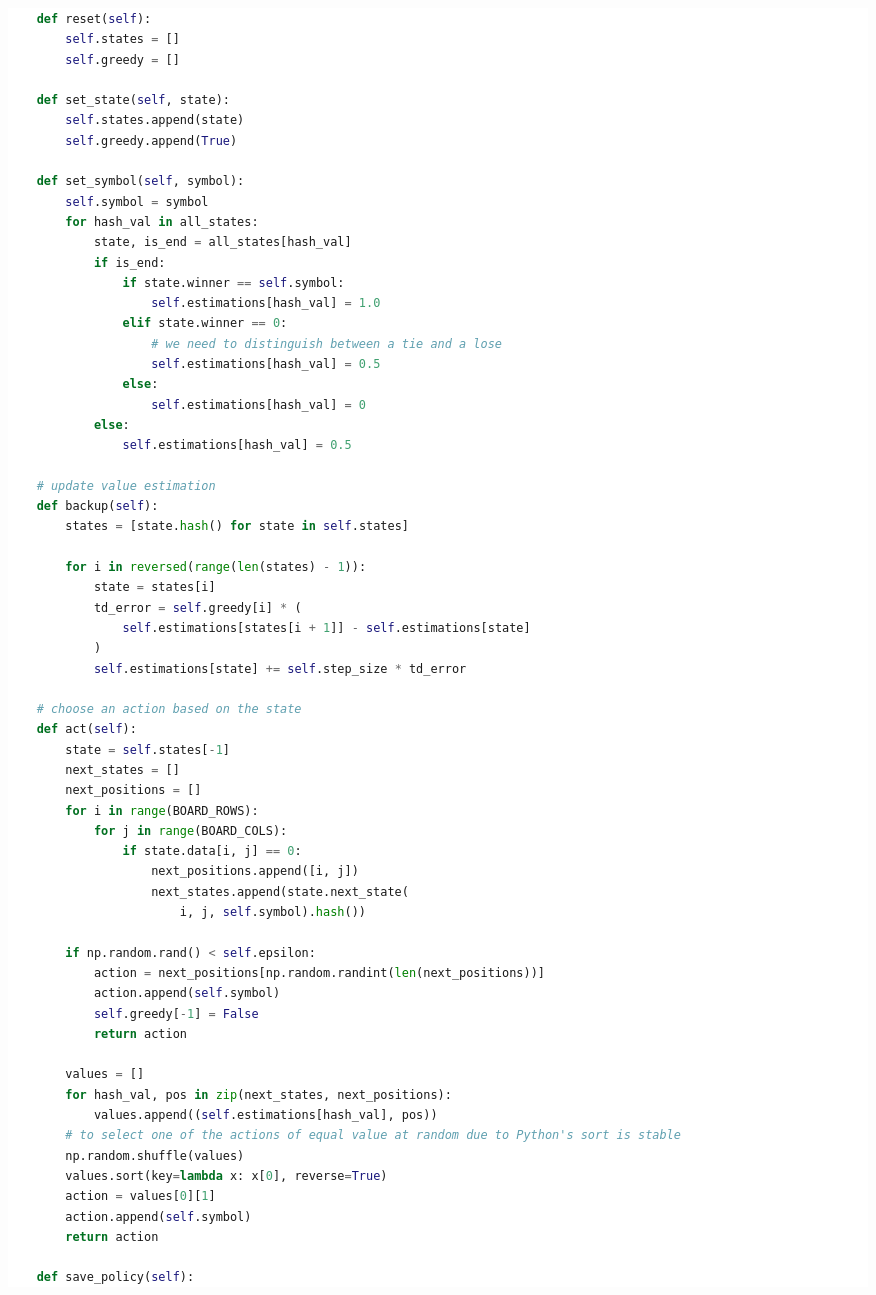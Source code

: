```python
    def reset(self):
        self.states = []
        self.greedy = []

    def set_state(self, state):
        self.states.append(state)
        self.greedy.append(True)

    def set_symbol(self, symbol):
        self.symbol = symbol
        for hash_val in all_states:
            state, is_end = all_states[hash_val]
            if is_end:
                if state.winner == self.symbol:
                    self.estimations[hash_val] = 1.0
                elif state.winner == 0:
                    # we need to distinguish between a tie and a lose
                    self.estimations[hash_val] = 0.5
                else:
                    self.estimations[hash_val] = 0
            else:
                self.estimations[hash_val] = 0.5

    # update value estimation
    def backup(self):
        states = [state.hash() for state in self.states]

        for i in reversed(range(len(states) - 1)):
            state = states[i]
            td_error = self.greedy[i] * (
                self.estimations[states[i + 1]] - self.estimations[state]
            )
            self.estimations[state] += self.step_size * td_error

    # choose an action based on the state
    def act(self):
        state = self.states[-1]
        next_states = []
        next_positions = []
        for i in range(BOARD_ROWS):
            for j in range(BOARD_COLS):
                if state.data[i, j] == 0:
                    next_positions.append([i, j])
                    next_states.append(state.next_state(
                        i, j, self.symbol).hash())

        if np.random.rand() < self.epsilon:
            action = next_positions[np.random.randint(len(next_positions))]
            action.append(self.symbol)
            self.greedy[-1] = False
            return action

        values = []
        for hash_val, pos in zip(next_states, next_positions):
            values.append((self.estimations[hash_val], pos))
        # to select one of the actions of equal value at random due to Python's sort is stable
        np.random.shuffle(values)
        values.sort(key=lambda x: x[0], reverse=True)
        action = values[0][1]
        action.append(self.symbol)
        return action

    def save_policy(self):
```